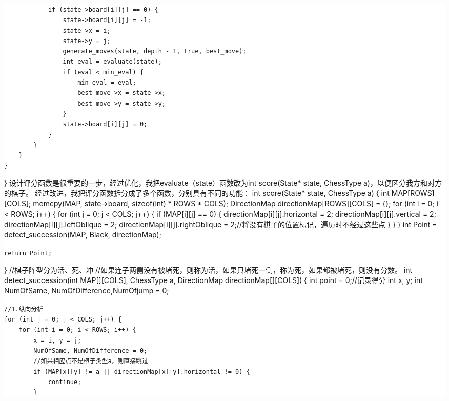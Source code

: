 				if (state->board[i][j] == 0) {
					state->board[i][j] = -1;
					state->x = i;
					state->y = j;
					generate_moves(state, depth - 1, true, best_move);
					int eval = evaluate(state);
					if (eval < min_eval) {
						min_eval = eval;
						best_move->x = state->x;
						best_move->y = state->y;
					}
					state->board[i][j] = 0;
				}
			}
		}
	}
}
设计评分函数是很重要的一步，经过优化，我把evaluate（state）函数改为int score(State* state, ChessType a)，以便区分我方和对方的棋子。
经过改进，我把评分函数拆分成了多个函数，分别具有不同的功能：
int score(State* state, ChessType a) {
	int MAP[ROWS][COLS];
	memcpy(MAP, state->board, sizeof(int) * ROWS * COLS);
	DirectionMap directionMap[ROWS][COLS] = {};
	for (int i = 0; i < ROWS; i++) {
		for (int j = 0; j < COLS; j++) {
			if (MAP[i][j] == 0) {
				directionMap[i][j].horizontal = 2;
				directionMap[i][j].vertical = 2;
				directionMap[i][j].leftOblique = 2;
				directionMap[i][j].rightOblique = 2;//将没有棋子的位置标记，遍历时不经过这些点
			}
		}
	}
	int Point = detect_succession(MAP, Black, directionMap);
	
	return Point;

}
//棋子阵型分为活、死、冲
//如果连子两侧没有被堵死，则称为活，如果只堵死一侧，称为死，如果都被堵死，则没有分数。
int detect_succession(int MAP[][COLS], ChessType a, DirectionMap directionMap[][COLS]) {
	int point = 0;//记录得分
	int x, y;
	int NumOfSame, NumOfDifference,NumOfjump = 0;


	//1.纵向分析
	for (int j = 0; j < COLS; j++) {
		for (int i = 0; i < ROWS; i++) {
			x = i, y = j;
			NumOfSame, NumOfDifference = 0;
			//如果相应点不是棋子类型a，则直接跳过
			if (MAP[x][y] != a || directionMap[x][y].horizontal != 0) {
				continue;
			}
